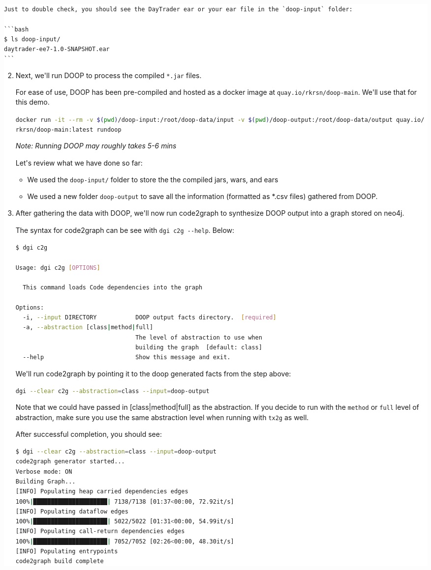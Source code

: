     Just to double check, you should see the DayTrader ear or your ear file in the `doop-input` folder:

    ```bash
    $ ls doop-input/
    daytrader-ee7-1.0-SNAPSHOT.ear
    ```

2. Next, we'll run DOOP to process the compiled `*.jar` files. 

    For ease of use, DOOP has been pre-compiled and hosted as a docker image at `quay.io/rkrsn/doop-main`. We'll use that for this demo.

    ```bash
    docker run -it --rm -v $(pwd)/doop-input:/root/doop-data/input -v $(pwd)/doop-output:/root/doop-data/output quay.io/rkrsn/doop-main:latest rundoop
    ```

    _Note: Running DOOP may roughly takes 5-6 mins_

    Let's review what we have done so far:

      - We used the `doop-input/` folder to store the the compiled jars, wars, and ears

      - We used a new folder `doop-output` to save all the information (formatted as *.csv files) gathered from DOOP.

3. After gathering the data with DOOP, we'll now run code2graph to synthesize DOOP output into a graph stored on neo4j. 
  
    The syntax for code2graph can be see with `dgi c2g --help`. Below:

    ```sh
    $ dgi c2g

    Usage: dgi c2g [OPTIONS]

      This command loads Code dependencies into the graph

    Options:
      -i, --input DIRECTORY           DOOP output facts directory.  [required]
      -a, --abstraction [class|method|full]
                                      The level of abstraction to use when
                                      building the graph  [default: class]
      --help                          Show this message and exit.
    ```

   We'll run code2graph by pointing it to the doop generated facts from the step above:
  
    ```sh
    dgi --clear c2g --abstraction=class --input=doop-output
    ```

    Note that we could have passed in [class|method|full] as the abstraction. If you decide to run with the `method` or `full` level of abstraction, make sure you use the same abstraction level when running with `tx2g` as well.

    After successful completion, you should see:

    ```bash
    $ dgi --clear c2g --abstraction=class --input=doop-output
    code2graph generator started...
    Verbose mode: ON
    Building Graph...
    [INFO] Populating heap carried dependencies edges
    100%|█████████████████████| 7138/7138 [01:37<00:00, 72.92it/s]
    [INFO] Populating dataflow edges
    100%|█████████████████████| 5022/5022 [01:31<00:00, 54.99it/s]
    [INFO] Populating call-return dependencies edges
    100%|█████████████████████| 7052/7052 [02:26<00:00, 48.30it/s]
    [INFO] Populating entrypoints
    code2graph build complete
    ```
